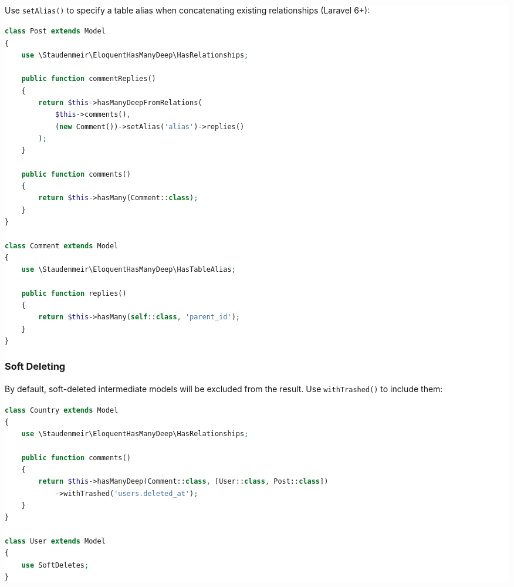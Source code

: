 Use `setAlias()` to specify a table alias when concatenating existing relationships (Laravel 6+):

```php
class Post extends Model
{
    use \Staudenmeir\EloquentHasManyDeep\HasRelationships;

    public function commentReplies()
    {
        return $this->hasManyDeepFromRelations(
            $this->comments(),
            (new Comment())->setAlias('alias')->replies()
        );
    }

    public function comments()
    {
        return $this->hasMany(Comment::class);
    }
}

class Comment extends Model
{
    use \Staudenmeir\EloquentHasManyDeep\HasTableAlias;

    public function replies()
    {
        return $this->hasMany(self::class, 'parent_id');
    }
}
```

### Soft Deleting

By default, soft-deleted intermediate models will be excluded from the result. Use `withTrashed()` to include them:

```php
class Country extends Model
{
    use \Staudenmeir\EloquentHasManyDeep\HasRelationships;

    public function comments()
    {
        return $this->hasManyDeep(Comment::class, [User::class, Post::class])
            ->withTrashed('users.deleted_at');
    }
}

class User extends Model
{
    use SoftDeletes;
}
```
